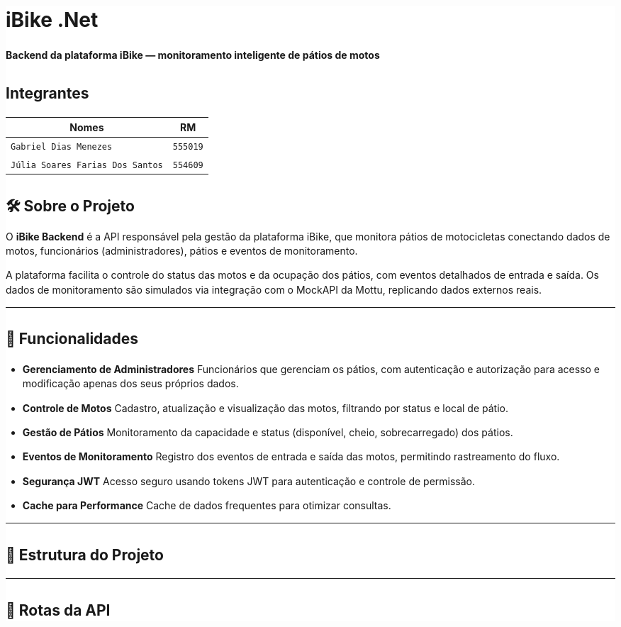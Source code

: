 # iBike .Net


**Backend da plataforma iBike — monitoramento inteligente de pátios de motos**

## Integrantes

| Nomes | RM                  |  
| ----------- | -------------------------- | 
| `Gabriel Dias Menezes`      | `555019`       
| `Júlia Soares Farias Dos Santos`  | `554609`       |

## 🛠️ Sobre o Projeto

O **iBike Backend** é a API responsável pela gestão da plataforma iBike, que monitora pátios de motocicletas conectando dados de motos, funcionários (administradores), pátios e eventos de monitoramento.

A plataforma facilita o controle do status das motos e da ocupação dos pátios, com eventos detalhados de entrada e saída. Os dados de monitoramento são simulados via integração com o MockAPI da Mottu, replicando dados externos reais.

---

## 🎯 Funcionalidades

* **Gerenciamento de Administradores**
  Funcionários que gerenciam os pátios, com autenticação e autorização para acesso e modificação apenas dos seus próprios dados.

* **Controle de Motos**
  Cadastro, atualização e visualização das motos, filtrando por status e local de pátio.

* **Gestão de Pátios**
  Monitoramento da capacidade e status (disponível, cheio, sobrecarregado) dos pátios.

* **Eventos de Monitoramento**
  Registro dos eventos de entrada e saída das motos, permitindo rastreamento do fluxo.

* **Segurança JWT**
  Acesso seguro usando tokens JWT para autenticação e controle de permissão.
* **Cache para Performance**
  Cache de dados frequentes para otimizar consultas.

---

## 📁 Estrutura do Projeto


---

## 🔁 Rotas da API 

